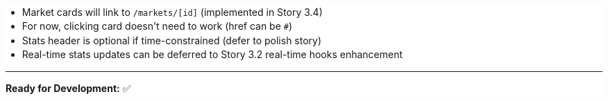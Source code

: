 - Market cards will link to `/markets/[id]` (implemented in Story 3.4)
- For now, clicking card doesn't need to work (href can be `#`)
- Stats header is optional if time-constrained (defer to polish story)
- Real-time stats updates can be deferred to Story 3.2 real-time hooks enhancement

---

**Ready for Development:** ✅
